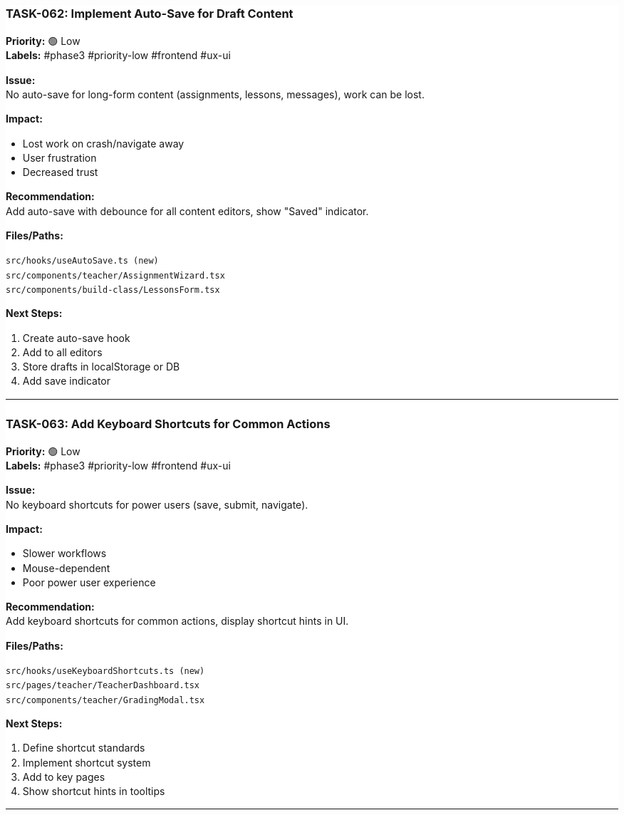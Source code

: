 
### TASK-062: Implement Auto-Save for Draft Content
**Priority:** 🟢 Low  
**Labels:** #phase3 #priority-low #frontend #ux-ui

**Issue:**  
No auto-save for long-form content (assignments, lessons, messages), work can be lost.

**Impact:**  
- Lost work on crash/navigate away
- User frustration
- Decreased trust

**Recommendation:**  
Add auto-save with debounce for all content editors, show "Saved" indicator.

**Files/Paths:**
```
src/hooks/useAutoSave.ts (new)
src/components/teacher/AssignmentWizard.tsx
src/components/build-class/LessonsForm.tsx
```

**Next Steps:**
1. Create auto-save hook
2. Add to all editors
3. Store drafts in localStorage or DB
4. Add save indicator

---

### TASK-063: Add Keyboard Shortcuts for Common Actions
**Priority:** 🟢 Low  
**Labels:** #phase3 #priority-low #frontend #ux-ui

**Issue:**  
No keyboard shortcuts for power users (save, submit, navigate).

**Impact:**  
- Slower workflows
- Mouse-dependent
- Poor power user experience

**Recommendation:**  
Add keyboard shortcuts for common actions, display shortcut hints in UI.

**Files/Paths:**
```
src/hooks/useKeyboardShortcuts.ts (new)
src/pages/teacher/TeacherDashboard.tsx
src/components/teacher/GradingModal.tsx
```

**Next Steps:**
1. Define shortcut standards
2. Implement shortcut system
3. Add to key pages
4. Show shortcut hints in tooltips

---